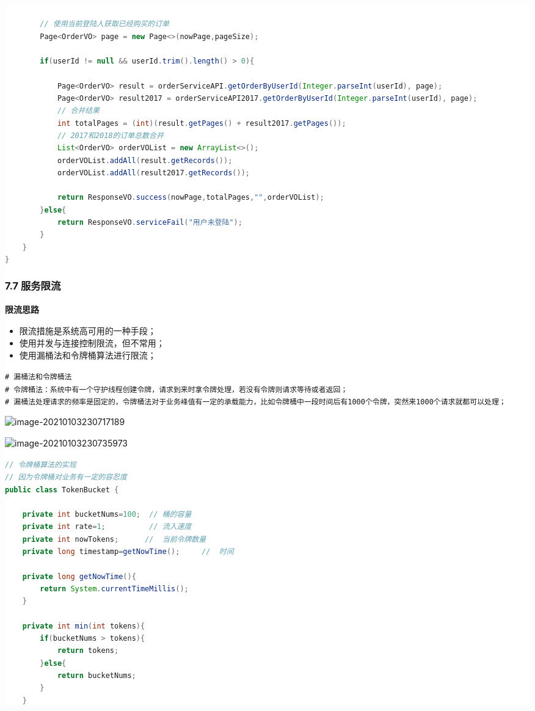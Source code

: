 ```java

        // 使用当前登陆人获取已经购买的订单
        Page<OrderVO> page = new Page<>(nowPage,pageSize);

        if(userId != null && userId.trim().length() > 0){

            Page<OrderVO> result = orderServiceAPI.getOrderByUserId(Integer.parseInt(userId), page);
            Page<OrderVO> result2017 = orderServiceAPI2017.getOrderByUserId(Integer.parseInt(userId), page);
            // 合并结果
            int totalPages = (int)(result.getPages() + result2017.getPages());
            // 2017和2018的订单总数合并
            List<OrderVO> orderVOList = new ArrayList<>();
            orderVOList.addAll(result.getRecords());
            orderVOList.addAll(result2017.getRecords());

            return ResponseVO.success(nowPage,totalPages,"",orderVOList);
        }else{
            return ResponseVO.serviceFail("用户未登陆");
        }
    }
}
```



### 7.7  服务限流

**限流思路**

- 限流措施是系统高可用的一种手段；
- 使用并发与连接控制限流，但不常用；
- 使用漏桶法和令牌桶算法进行限流；

```shell
# 漏桶法和令牌桶法
# 令牌桶法：系统中有一个守护线程创建令牌，请求到来时拿令牌处理，若没有令牌则请求等待或者返回；
# 漏桶法处理请求的频率是固定的，令牌桶法对于业务峰值有一定的承载能力，比如令牌桶中一段时间后有1000个令牌，突然来1000个请求就都可以处理；
```

![image-20210103230717189](C:\Users\Lenovo\AppData\Roaming\Typora\typora-user-images\image-20210103230717189.png)

![image-20210103230735973](C:\Users\Lenovo\AppData\Roaming\Typora\typora-user-images\image-20210103230735973.png)

```java
// 令牌桶算法的实现
// 因为令牌桶对业务有一定的容忍度
public class TokenBucket {

    private int bucketNums=100;  // 桶的容量
    private int rate=1;          // 流入速度
    private int nowTokens;      //  当前令牌数量
    private long timestamp=getNowTime();     //  时间

    private long getNowTime(){
        return System.currentTimeMillis();
    }

    private int min(int tokens){
        if(bucketNums > tokens){
            return tokens;
        }else{
            return bucketNums;
        }
    }
```
